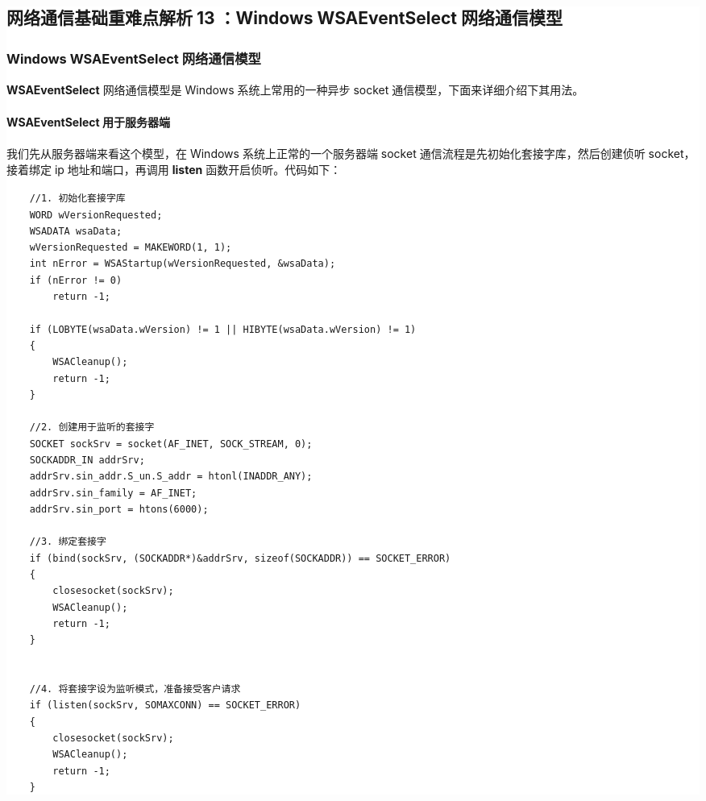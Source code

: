 ## 网络通信基础重难点解析 13 ：Windows WSAEventSelect 网络通信模型



### Windows WSAEventSelect 网络通信模型

**WSAEventSelect** 网络通信模型是 Windows 系统上常用的一种异步 socket 通信模型，下面来详细介绍下其用法。

#### WSAEventSelect 用于服务器端

我们先从服务器端来看这个模型，在 Windows 系统上正常的一个服务器端 socket 通信流程是先初始化套接字库，然后创建侦听 socket，接着绑定 ip 地址和端口，再调用 **listen** 函数开启侦听。代码如下：

```
	//1. 初始化套接字库
    WORD wVersionRequested;
    WSADATA wsaData;
    wVersionRequested = MAKEWORD(1, 1);
    int nError = WSAStartup(wVersionRequested, &wsaData);
    if (nError != 0)
        return -1;
   
    if (LOBYTE(wsaData.wVersion) != 1 || HIBYTE(wsaData.wVersion) != 1)
    {
        WSACleanup();
        return -1;
    }

    //2. 创建用于监听的套接字
    SOCKET sockSrv = socket(AF_INET, SOCK_STREAM, 0);
    SOCKADDR_IN addrSrv;
    addrSrv.sin_addr.S_un.S_addr = htonl(INADDR_ANY);
    addrSrv.sin_family = AF_INET;
    addrSrv.sin_port = htons(6000);
    
    //3. 绑定套接字
    if (bind(sockSrv, (SOCKADDR*)&addrSrv, sizeof(SOCKADDR)) == SOCKET_ERROR)
    {
        closesocket(sockSrv);
        WSACleanup();
        return -1;
    }
    
    
    //4. 将套接字设为监听模式，准备接受客户请求
    if (listen(sockSrv, SOMAXCONN) == SOCKET_ERROR)
    {
        closesocket(sockSrv);
        WSACleanup();
        return -1;
    }
```
